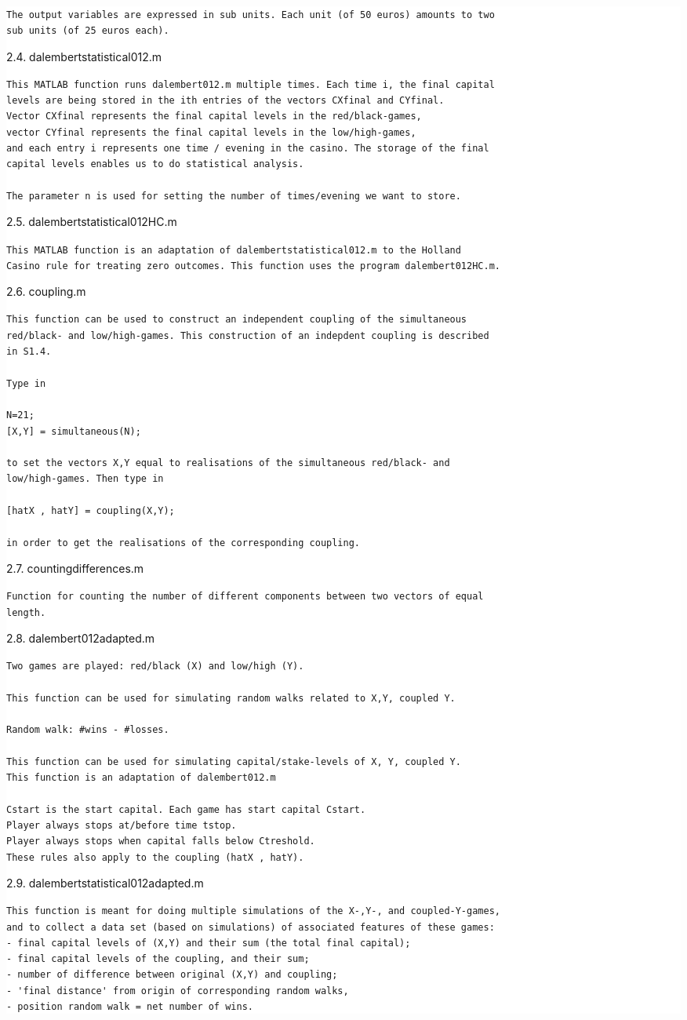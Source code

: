     The output variables are expressed in sub units. Each unit (of 50 euros) amounts to two
    sub units (of 25 euros each).
    
  2.4. dalembertstatistical012.m
  
    This MATLAB function runs dalembert012.m multiple times. Each time i, the final capital
    levels are being stored in the ith entries of the vectors CXfinal and CYfinal. 
    Vector CXfinal represents the final capital levels in the red/black-games, 
    vector CYfinal represents the final capital levels in the low/high-games, 
    and each entry i represents one time / evening in the casino. The storage of the final 
    capital levels enables us to do statistical analysis.
    
    The parameter n is used for setting the number of times/evening we want to store.
    
  2.5. dalembertstatistical012HC.m
  
    This MATLAB function is an adaptation of dalembertstatistical012.m to the Holland 
    Casino rule for treating zero outcomes. This function uses the program dalembert012HC.m.
  
  2.6. coupling.m
  
    This function can be used to construct an independent coupling of the simultaneous 
    red/black- and low/high-games. This construction of an indepdent coupling is described 
    in S1.4.
    
    Type in 
    
    N=21;
    [X,Y] = simultaneous(N);
    
    to set the vectors X,Y equal to realisations of the simultaneous red/black- and
    low/high-games. Then type in
    
    [hatX , hatY] = coupling(X,Y);
    
    in order to get the realisations of the corresponding coupling.
  
  2.7. countingdifferences.m
  
    Function for counting the number of different components between two vectors of equal
    length.
  
  2.8. dalembert012adapted.m
  
    Two games are played: red/black (X) and low/high (Y).
    
    This function can be used for simulating random walks related to X,Y, coupled Y.
    
    Random walk: #wins - #losses.
    
    This function can be used for simulating capital/stake-levels of X, Y, coupled Y.
    This function is an adaptation of dalembert012.m
    
    Cstart is the start capital. Each game has start capital Cstart.
    Player always stops at/before time tstop.
    Player always stops when capital falls below Ctreshold.
    These rules also apply to the coupling (hatX , hatY).
  
  2.9. dalembertstatistical012adapted.m
  
    This function is meant for doing multiple simulations of the X-,Y-, and coupled-Y-games,
    and to collect a data set (based on simulations) of associated features of these games:
    - final capital levels of (X,Y) and their sum (the total final capital);
    - final capital levels of the coupling, and their sum;
    - number of difference between original (X,Y) and coupling;
    - 'final distance' from origin of corresponding random walks,
    - position random walk = net number of wins.
